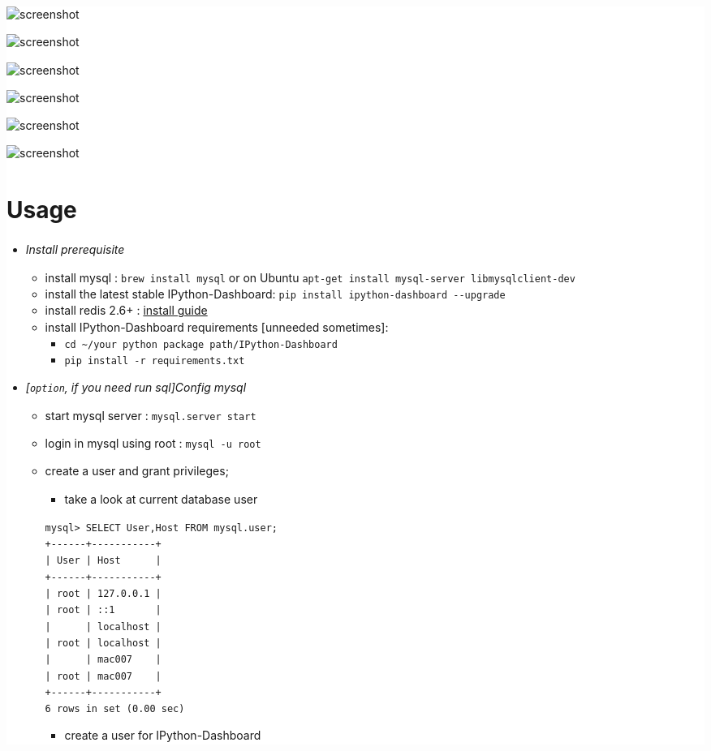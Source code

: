 ![screenshot](https://raw.githubusercontent.com/litaotao/IPython-Dashboard/master/docs/template-screenshot-0.1.3-1.jpg)

![screenshot](https://raw.githubusercontent.com/litaotao/IPython-Dashboard/master/docs/template-dashboard-0.1.5-2.jpg)

![screenshot](https://raw.githubusercontent.com/litaotao/IPython-Dashboard/master/docs/template-screenshot-4.jpg)

![screenshot](https://raw.githubusercontent.com/litaotao/IPython-Dashboard/master/docs/template-screenshot-5.jpg)

![screenshot](https://raw.githubusercontent.com/litaotao/IPython-Dashboard/master/docs/template-screenshot-0.1.4-1.jpg)

![screenshot](https://raw.githubusercontent.com/litaotao/IPython-Dashboard/master/docs/template-screenshot-0.1.5-1.jpg)


# Usage

- *Install prerequisite*
    + install mysql : `brew install mysql` or on Ubuntu `apt-get install mysql-server libmysqlclient-dev`
    + install the latest stable IPython-Dashboard: `pip install ipython-dashboard --upgrade`
    + install redis 2.6+ : [install guide](http://redis.io/topics/quickstart)
    + install IPython-Dashboard requirements [unneeded sometimes]:
        - `cd ~/your python package path/IPython-Dashboard`
        - `pip install -r requirements.txt`

- *[`option`, if you need run sql]Config mysql*
    + start mysql server : `mysql.server start`
    + login in mysql using root : `mysql -u root`
    + create a user and grant privileges;
        - take a look at current database user
        ```
        mysql> SELECT User,Host FROM mysql.user;
        +------+-----------+
        | User | Host      |
        +------+-----------+
        | root | 127.0.0.1 |
        | root | ::1       |
        |      | localhost |
        | root | localhost |
        |      | mac007    |
        | root | mac007    |
        +------+-----------+
        6 rows in set (0.00 sec)
        ```

        - create a user for IPython-Dashboard  
